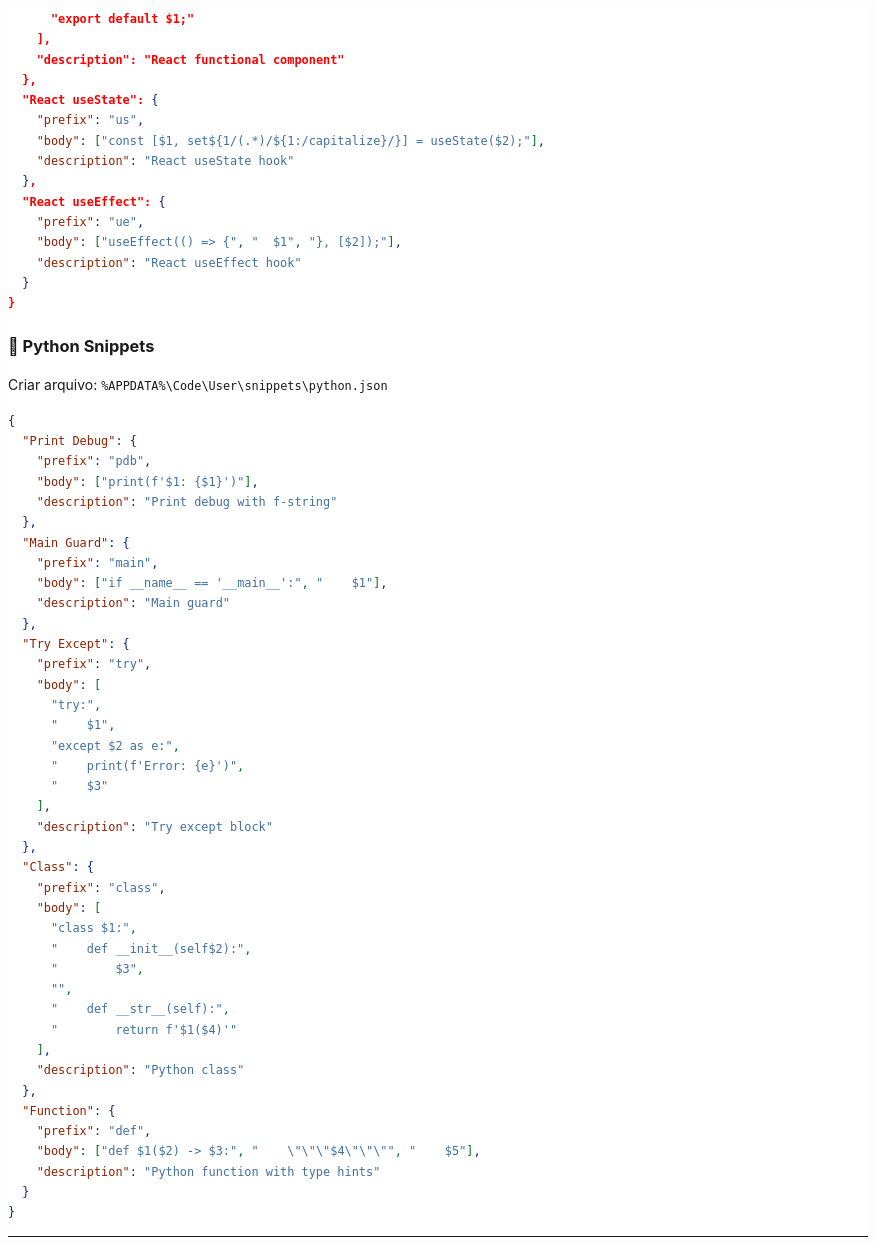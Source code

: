 ```json
      "export default $1;"
    ],
    "description": "React functional component"
  },
  "React useState": {
    "prefix": "us",
    "body": ["const [$1, set${1/(.*)/${1:/capitalize}/}] = useState($2);"],
    "description": "React useState hook"
  },
  "React useEffect": {
    "prefix": "ue",
    "body": ["useEffect(() => {", "  $1", "}, [$2]);"],
    "description": "React useEffect hook"
  }
}
```

### 🐍 Python Snippets

Criar arquivo: `%APPDATA%\Code\User\snippets\python.json`

```json
{
  "Print Debug": {
    "prefix": "pdb",
    "body": ["print(f'$1: {$1}')"],
    "description": "Print debug with f-string"
  },
  "Main Guard": {
    "prefix": "main",
    "body": ["if __name__ == '__main__':", "    $1"],
    "description": "Main guard"
  },
  "Try Except": {
    "prefix": "try",
    "body": [
      "try:",
      "    $1",
      "except $2 as e:",
      "    print(f'Error: {e}')",
      "    $3"
    ],
    "description": "Try except block"
  },
  "Class": {
    "prefix": "class",
    "body": [
      "class $1:",
      "    def __init__(self$2):",
      "        $3",
      "",
      "    def __str__(self):",
      "        return f'$1($4)'"
    ],
    "description": "Python class"
  },
  "Function": {
    "prefix": "def",
    "body": ["def $1($2) -> $3:", "    \"\"\"$4\"\"\"", "    $5"],
    "description": "Python function with type hints"
  }
}
```

---
